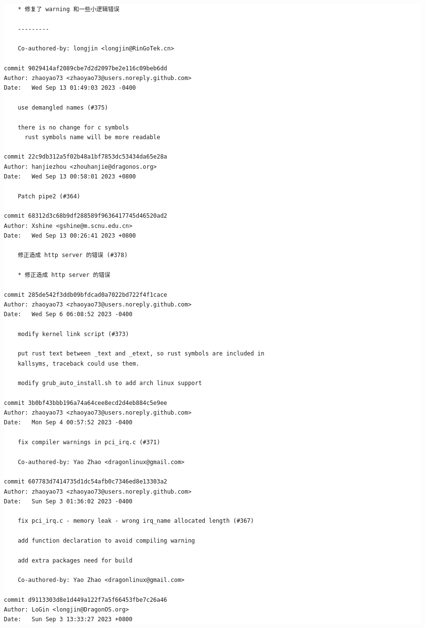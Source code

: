 ```text
    * 修复了 warning 和一些小逻辑错误
  
    ---------
  
    Co-authored-by: longjin <longjin@RinGoTek.cn>

commit 9029414af2089cbe7d2d2097be2e116c09beb6dd
Author: zhaoyao73 <zhaoyao73@users.noreply.github.com>
Date:   Wed Sep 13 01:49:03 2023 -0400

    use demangled names (#375)
  
    there is no change for c symbols
      rust symbols name will be more readable

commit 22c9db312a5f02b48a1bf7853dc53434da65e28a
Author: hanjiezhou <zhouhanjie@dragonos.org>
Date:   Wed Sep 13 00:58:01 2023 +0800

    Patch pipe2 (#364)

commit 68312d3c68b9df288589f9636417745d46520ad2
Author: Xshine <gshine@m.scnu.edu.cn>
Date:   Wed Sep 13 00:26:41 2023 +0800

    修正造成 http server 的错误 (#378)
  
    * 修正造成 http server 的错误

commit 285de542f3ddb09bfdcad0a7022bd722f4f1cace
Author: zhaoyao73 <zhaoyao73@users.noreply.github.com>
Date:   Wed Sep 6 06:08:52 2023 -0400

    modify kernel link script (#373)
  
    put rust text between _text and _etext, so rust symbols are included in
    kallsyms, traceback could use them.
  
    modify grub_auto_install.sh to add arch linux support

commit 3b0bf43bbb196a74a64cee8ecd2d4eb884c5e9ee
Author: zhaoyao73 <zhaoyao73@users.noreply.github.com>
Date:   Mon Sep 4 00:57:52 2023 -0400

    fix compiler warnings in pci_irq.c (#371)
  
    Co-authored-by: Yao Zhao <dragonlinux@gmail.com>

commit 607783d7414735d1dc54afb0c7346ed8e13303a2
Author: zhaoyao73 <zhaoyao73@users.noreply.github.com>
Date:   Sun Sep 3 01:36:02 2023 -0400

    fix pci_irq.c - memory leak - wrong irq_name allocated length (#367)
  
    add function declaration to avoid compiling warning
  
    add extra packages need for build
  
    Co-authored-by: Yao Zhao <dragonlinux@gmail.com>

commit d9113303d8e1d449a122f7a5f66453fbe7c26a46
Author: LoGin <longjin@DragonOS.org>
Date:   Sun Sep 3 13:33:27 2023 +0800
```